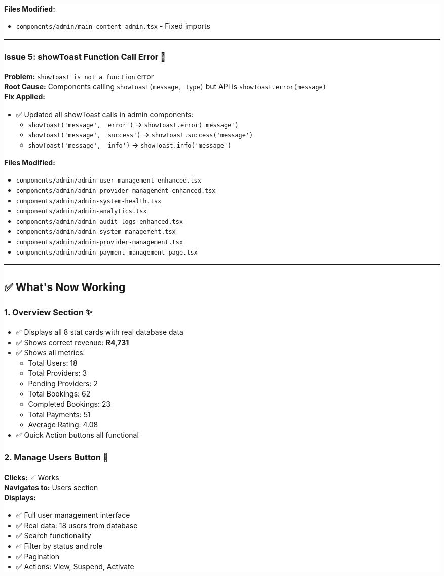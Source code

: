 **Files Modified:**
- `components/admin/main-content-admin.tsx` - Fixed imports

---

### **Issue 5: showToast Function Call Error** 🔔
**Problem:** `showToast is not a function` error  
**Root Cause:** Components calling `showToast(message, type)` but API is `showToast.error(message)`  
**Fix Applied:**
- ✅ Updated all showToast calls in admin components:
  - `showToast('message', 'error')` → `showToast.error('message')`
  - `showToast('message', 'success')` → `showToast.success('message')`
  - `showToast('message', 'info')` → `showToast.info('message')`

**Files Modified:**
- `components/admin/admin-user-management-enhanced.tsx`
- `components/admin/admin-provider-management-enhanced.tsx`
- `components/admin/admin-system-health.tsx`
- `components/admin/admin-analytics.tsx`
- `components/admin/admin-audit-logs-enhanced.tsx`
- `components/admin/admin-system-management.tsx`
- `components/admin/admin-provider-management.tsx`
- `components/admin/admin-payment-management-page.tsx`

---

## ✅ What's Now Working

### **1. Overview Section** ✨
- ✅ Displays all 8 stat cards with real database data
- ✅ Shows correct revenue: **R4,731**
- ✅ Shows all metrics:
  - Total Users: 18
  - Total Providers: 3
  - Pending Providers: 2
  - Total Bookings: 62
  - Completed Bookings: 23
  - Total Payments: 51
  - Average Rating: 4.08
- ✅ Quick Action buttons all functional

### **2. Manage Users Button** 👥
**Clicks:** ✅ Works  
**Navigates to:** Users section  
**Displays:**
- ✅ Full user management interface
- ✅ Real data: 18 users from database
- ✅ Search functionality
- ✅ Filter by status and role
- ✅ Pagination
- ✅ Actions: View, Suspend, Activate
